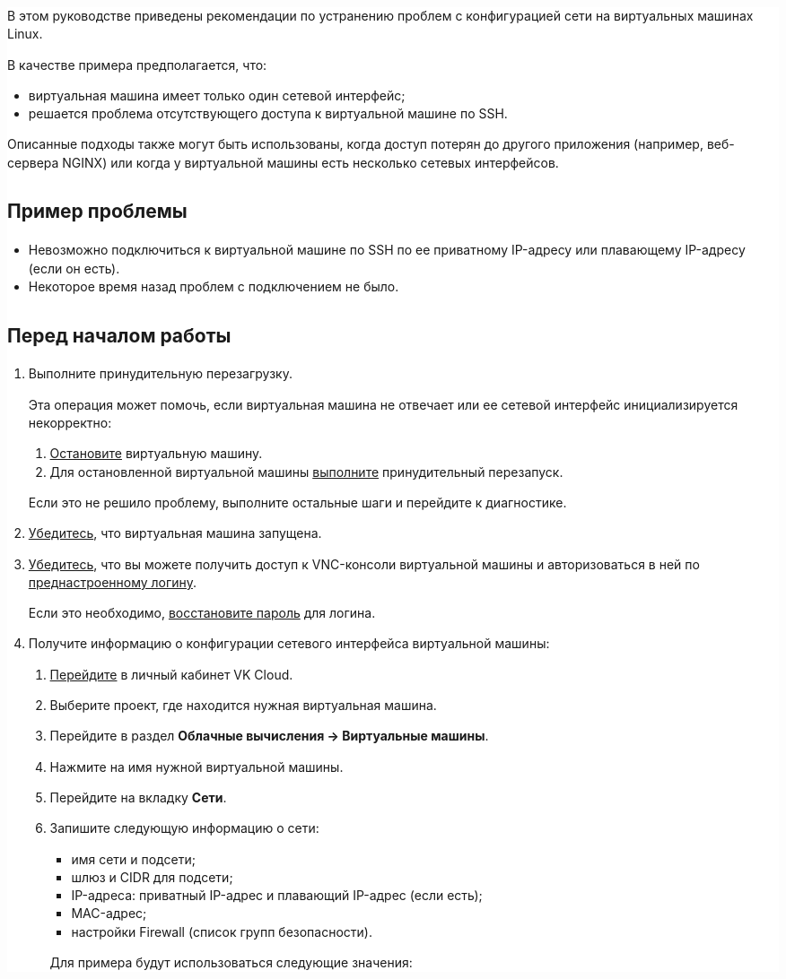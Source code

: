 В этом руководстве приведены рекомендации по устранению проблем с конфигурацией сети на виртуальных машинах Linux.

В качестве примера предполагается, что:

- виртуальная машина имеет только один сетевой интерфейс;
- решается проблема отсутствующего доступа к виртуальной машине по SSH.

Описанные подходы также могут быть использованы, когда доступ потерян до другого приложения (например, веб-сервера NGINX) или когда у виртуальной машины есть несколько сетевых интерфейсов.

## Пример проблемы

- Невозможно подключиться к виртуальной машине по SSH по ее приватному IP-адресу или плавающему IP-адресу (если он есть).
- Некоторое время назад проблем с подключением не было.

## Перед началом работы

1. Выполните принудительную перезагрузку.

   Эта операция может помочь, если виртуальная машина не отвечает или ее сетевой интерфейс инициализируется некорректно:
   1. [Остановите](../../service-management/vm/vm-manage#zapusk_ostanovka_perezagruzka_vm) виртуальную машину.
   1. Для остановленной виртуальной машины [выполните](../../service-management/vm/vm-manage#prinuditelnyy_perezapusk_vm) принудительный перезапуск.

   Если это не решило проблему, выполните остальные шаги и перейдите к диагностике.

1. [Убедитесь](../../service-management/vm/vm-manage#zapusk_ostanovka_perezagruzka_vm), что виртуальная машина запущена.

1. [Убедитесь](../../service-management/vm/vm-console#vnc_konsol), что вы можете получить доступ к VNC-консоли виртуальной машины и авторизоваться в ней по [преднастроенному логину](../../service-management/vm/vm-connect/vm-connect-nix#2_vyberite_imya_polzovatelya).

   Если это необходимо, [восстановите пароль](../../service-management/vm/vm-manage#vosstanovlenie_parolya) для логина.

1. Получите информацию о конфигурации сетевого интерфейса виртуальной машины:

   1. [Перейдите](https://msk.cloud.vk.com/app/) в личный кабинет VK Cloud.
   1. Выберите проект, где находится нужная виртуальная машина.
   1. Перейдите в раздел **Облачные вычисления → Виртуальные машины**.
   1. Нажмите на имя нужной виртуальной машины.
   1. Перейдите на вкладку **Сети**.
   1. Запишите следующую информацию о сети:

      - имя сети и подсети;
      - шлюз и CIDR для подсети;
      - IP-адреса: приватный IP-адрес и плавающий IP-адрес (если есть);
      - MAC-адрес;
      - настройки Firewall (список групп безопасности).

      Для примера будут использоваться следующие значения:
